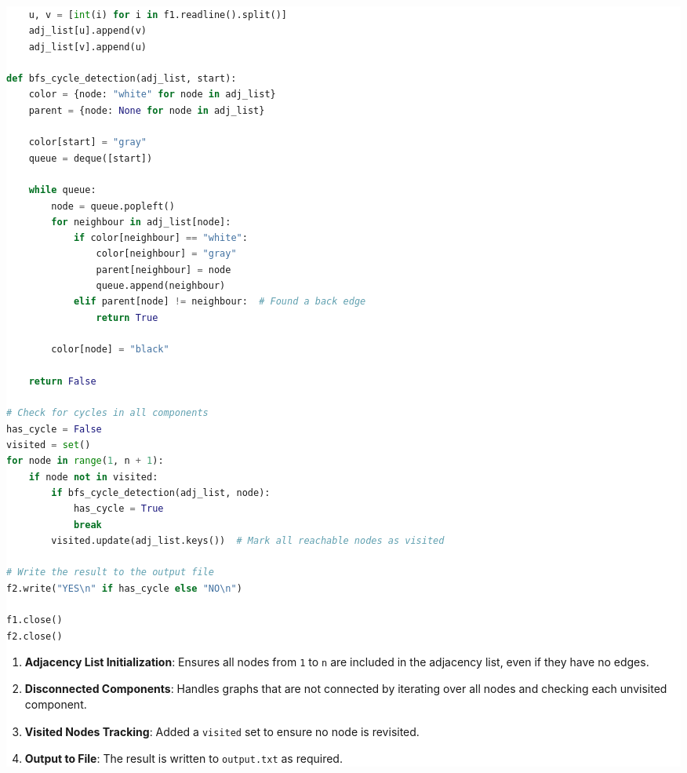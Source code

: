```python
    u, v = [int(i) for i in f1.readline().split()]
    adj_list[u].append(v)
    adj_list[v].append(u)

def bfs_cycle_detection(adj_list, start):
    color = {node: "white" for node in adj_list}
    parent = {node: None for node in adj_list}
    
    color[start] = "gray"
    queue = deque([start])
    
    while queue:
        node = queue.popleft()
        for neighbour in adj_list[node]:
            if color[neighbour] == "white":
                color[neighbour] = "gray"
                parent[neighbour] = node
                queue.append(neighbour)
            elif parent[node] != neighbour:  # Found a back edge
                return True
        
        color[node] = "black"

    return False

# Check for cycles in all components
has_cycle = False
visited = set()
for node in range(1, n + 1):
    if node not in visited:
        if bfs_cycle_detection(adj_list, node):
            has_cycle = True
            break
        visited.update(adj_list.keys())  # Mark all reachable nodes as visited

# Write the result to the output file
f2.write("YES\n" if has_cycle else "NO\n")

f1.close()
f2.close()
```


1. **Adjacency List Initialization**: Ensures all nodes from `1` to `n` are included in the adjacency list, even if they have no edges.
   
2. **Disconnected Components**: Handles graphs that are not connected by iterating over all nodes and checking each unvisited component.

3. **Visited Nodes Tracking**: Added a `visited` set to ensure no node is revisited.

4. **Output to File**: The result is written to `output.txt` as required.
